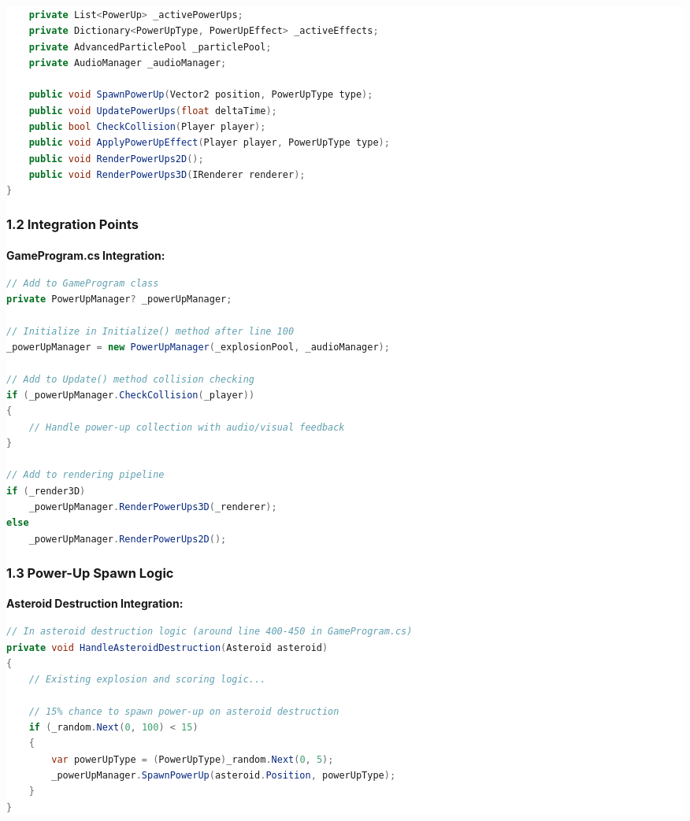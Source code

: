 ```csharp
    private List<PowerUp> _activePowerUps;
    private Dictionary<PowerUpType, PowerUpEffect> _activeEffects;
    private AdvancedParticlePool _particlePool;
    private AudioManager _audioManager;
    
    public void SpawnPowerUp(Vector2 position, PowerUpType type);
    public void UpdatePowerUps(float deltaTime);
    public bool CheckCollision(Player player);
    public void ApplyPowerUpEffect(Player player, PowerUpType type);
    public void RenderPowerUps2D();
    public void RenderPowerUps3D(IRenderer renderer);
}
```

### 1.2 Integration Points

**GameProgram.cs Integration:**
```csharp
// Add to GameProgram class
private PowerUpManager? _powerUpManager;

// Initialize in Initialize() method after line 100
_powerUpManager = new PowerUpManager(_explosionPool, _audioManager);

// Add to Update() method collision checking
if (_powerUpManager.CheckCollision(_player))
{
    // Handle power-up collection with audio/visual feedback
}

// Add to rendering pipeline
if (_render3D)
    _powerUpManager.RenderPowerUps3D(_renderer);
else
    _powerUpManager.RenderPowerUps2D();
```

### 1.3 Power-Up Spawn Logic

**Asteroid Destruction Integration:**
```csharp
// In asteroid destruction logic (around line 400-450 in GameProgram.cs)
private void HandleAsteroidDestruction(Asteroid asteroid)
{
    // Existing explosion and scoring logic...
    
    // 15% chance to spawn power-up on asteroid destruction
    if (_random.Next(0, 100) < 15)
    {
        var powerUpType = (PowerUpType)_random.Next(0, 5);
        _powerUpManager.SpawnPowerUp(asteroid.Position, powerUpType);
    }
}
```
